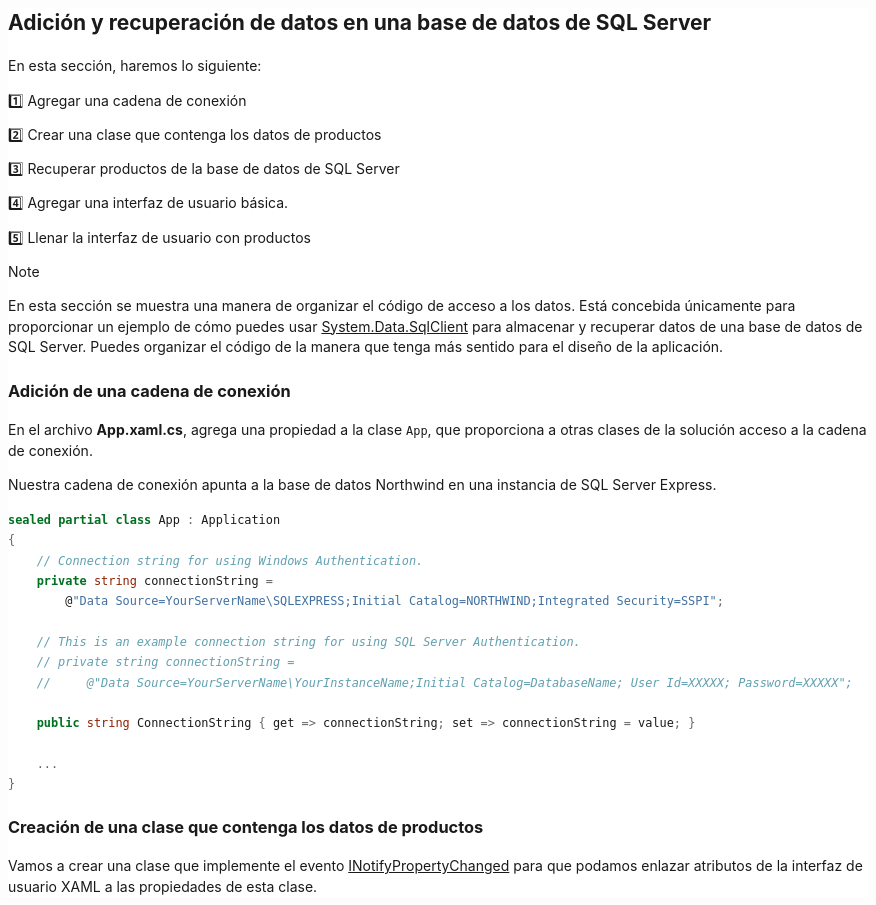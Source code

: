 ## <a name="add-and-retrieve-data-in-a-sql-server-database"></a>Adición y recuperación de datos en una base de datos de SQL Server

En esta sección, haremos lo siguiente:

:one: Agregar una cadena de conexión

:two: Crear una clase que contenga los datos de productos

:three: Recuperar productos de la base de datos de SQL Server

:four: Agregar una interfaz de usuario básica.

:five: Llenar la interfaz de usuario con productos

>[!NOTE]
> En esta sección se muestra una manera de organizar el código de acceso a los datos. Está concebida únicamente para proporcionar un ejemplo de cómo puedes usar [System.Data.SqlClient](https://docs.microsoft.com/dotnet/api/system.data.sqlclient?redirectedfrom=MSDN) para almacenar y recuperar datos de una base de datos de SQL Server. Puedes organizar el código de la manera que tenga más sentido para el diseño de la aplicación.

### <a name="add-a-connection-string"></a>Adición de una cadena de conexión

En el archivo **App.xaml.cs**, agrega una propiedad a la clase ``App``, que proporciona a otras clases de la solución acceso a la cadena de conexión.

Nuestra cadena de conexión apunta a la base de datos Northwind en una instancia de SQL Server Express.

```csharp
sealed partial class App : Application
{
    // Connection string for using Windows Authentication.
    private string connectionString =
        @"Data Source=YourServerName\SQLEXPRESS;Initial Catalog=NORTHWIND;Integrated Security=SSPI";

    // This is an example connection string for using SQL Server Authentication.
    // private string connectionString =
    //     @"Data Source=YourServerName\YourInstanceName;Initial Catalog=DatabaseName; User Id=XXXXX; Password=XXXXX";

    public string ConnectionString { get => connectionString; set => connectionString = value; }

    ...
}
```

### <a name="create-a-class-to-hold-product-data"></a>Creación de una clase que contenga los datos de productos

Vamos a crear una clase que implemente el evento [INotifyPropertyChanged](https://docs.microsoft.com/dotnet/api/system.componentmodel.inotifypropertychanged?redirectedfrom=MSDN) para que podamos enlazar atributos de la interfaz de usuario XAML a las propiedades de esta clase.
